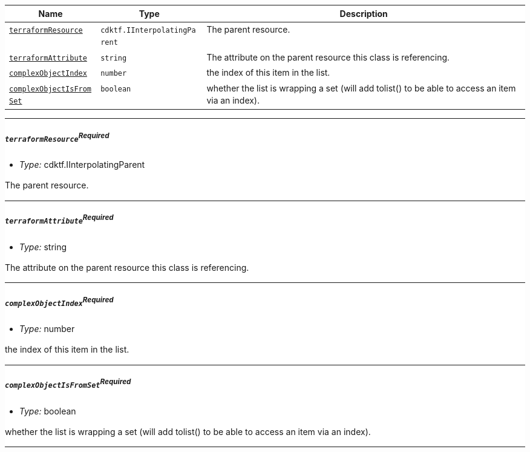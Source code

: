 | **Name** | **Type** | **Description** |
| --- | --- | --- |
| <code><a href="#rhizo-co-terraform-provider-oci.dataOciOpensearchOpensearchClusters.DataOciOpensearchOpensearchClustersFilterOutputReference.Initializer.parameter.terraformResource">terraformResource</a></code> | <code>cdktf.IInterpolatingParent</code> | The parent resource. |
| <code><a href="#rhizo-co-terraform-provider-oci.dataOciOpensearchOpensearchClusters.DataOciOpensearchOpensearchClustersFilterOutputReference.Initializer.parameter.terraformAttribute">terraformAttribute</a></code> | <code>string</code> | The attribute on the parent resource this class is referencing. |
| <code><a href="#rhizo-co-terraform-provider-oci.dataOciOpensearchOpensearchClusters.DataOciOpensearchOpensearchClustersFilterOutputReference.Initializer.parameter.complexObjectIndex">complexObjectIndex</a></code> | <code>number</code> | the index of this item in the list. |
| <code><a href="#rhizo-co-terraform-provider-oci.dataOciOpensearchOpensearchClusters.DataOciOpensearchOpensearchClustersFilterOutputReference.Initializer.parameter.complexObjectIsFromSet">complexObjectIsFromSet</a></code> | <code>boolean</code> | whether the list is wrapping a set (will add tolist() to be able to access an item via an index). |

---

##### `terraformResource`<sup>Required</sup> <a name="terraformResource" id="rhizo-co-terraform-provider-oci.dataOciOpensearchOpensearchClusters.DataOciOpensearchOpensearchClustersFilterOutputReference.Initializer.parameter.terraformResource"></a>

- *Type:* cdktf.IInterpolatingParent

The parent resource.

---

##### `terraformAttribute`<sup>Required</sup> <a name="terraformAttribute" id="rhizo-co-terraform-provider-oci.dataOciOpensearchOpensearchClusters.DataOciOpensearchOpensearchClustersFilterOutputReference.Initializer.parameter.terraformAttribute"></a>

- *Type:* string

The attribute on the parent resource this class is referencing.

---

##### `complexObjectIndex`<sup>Required</sup> <a name="complexObjectIndex" id="rhizo-co-terraform-provider-oci.dataOciOpensearchOpensearchClusters.DataOciOpensearchOpensearchClustersFilterOutputReference.Initializer.parameter.complexObjectIndex"></a>

- *Type:* number

the index of this item in the list.

---

##### `complexObjectIsFromSet`<sup>Required</sup> <a name="complexObjectIsFromSet" id="rhizo-co-terraform-provider-oci.dataOciOpensearchOpensearchClusters.DataOciOpensearchOpensearchClustersFilterOutputReference.Initializer.parameter.complexObjectIsFromSet"></a>

- *Type:* boolean

whether the list is wrapping a set (will add tolist() to be able to access an item via an index).

---